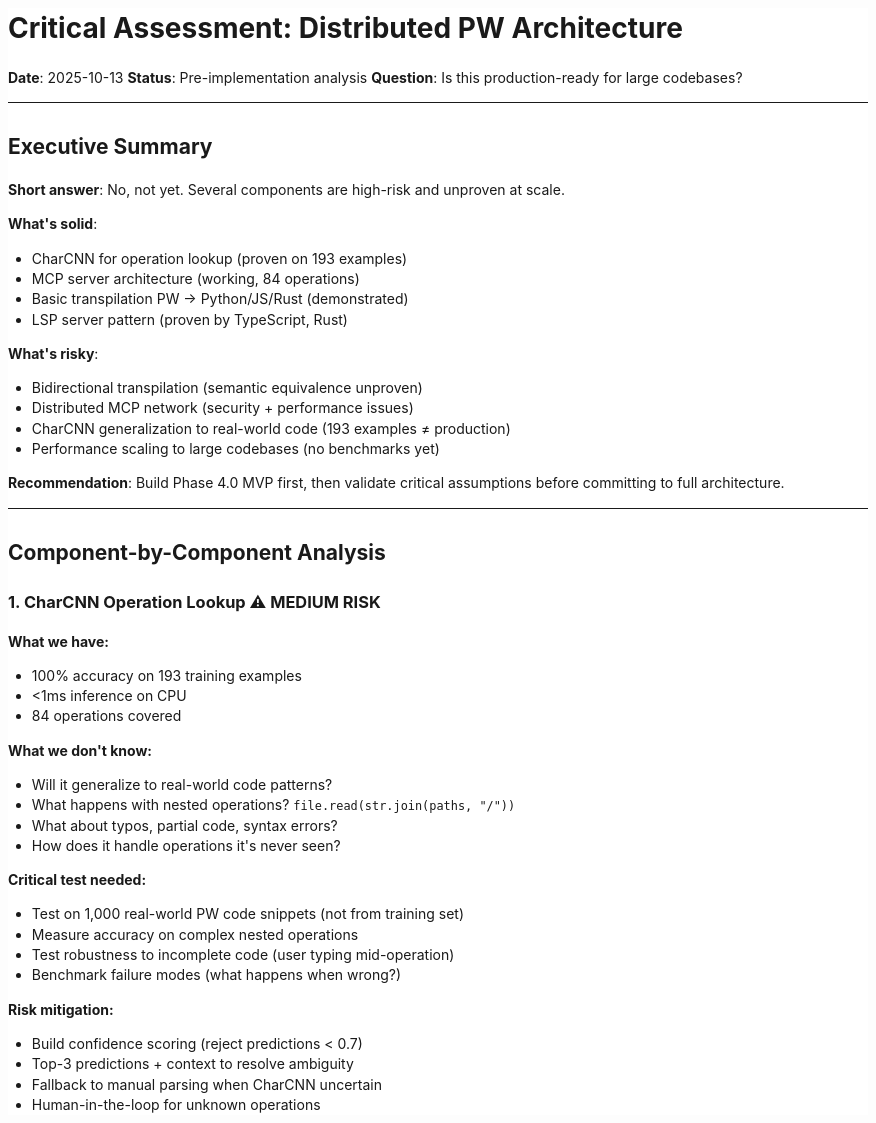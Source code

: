 # Critical Assessment: Distributed PW Architecture

**Date**: 2025-10-13
**Status**: Pre-implementation analysis
**Question**: Is this production-ready for large codebases?

---

## Executive Summary

**Short answer**: No, not yet. Several components are high-risk and unproven at scale.

**What's solid**:
- CharCNN for operation lookup (proven on 193 examples)
- MCP server architecture (working, 84 operations)
- Basic transpilation PW → Python/JS/Rust (demonstrated)
- LSP server pattern (proven by TypeScript, Rust)

**What's risky**:
- Bidirectional transpilation (semantic equivalence unproven)
- Distributed MCP network (security + performance issues)
- CharCNN generalization to real-world code (193 examples ≠ production)
- Performance scaling to large codebases (no benchmarks yet)

**Recommendation**: Build Phase 4.0 MVP first, then validate critical assumptions before committing to full architecture.

---

## Component-by-Component Analysis

### 1. CharCNN Operation Lookup ⚠️ MEDIUM RISK

**What we have:**
- 100% accuracy on 193 training examples
- <1ms inference on CPU
- 84 operations covered

**What we don't know:**
- Will it generalize to real-world code patterns?
- What happens with nested operations? `file.read(str.join(paths, "/"))`
- What about typos, partial code, syntax errors?
- How does it handle operations it's never seen?

**Critical test needed:**
- Test on 1,000 real-world PW code snippets (not from training set)
- Measure accuracy on complex nested operations
- Test robustness to incomplete code (user typing mid-operation)
- Benchmark failure modes (what happens when wrong?)

**Risk mitigation:**
- Build confidence scoring (reject predictions < 0.7)
- Top-3 predictions + context to resolve ambiguity
- Fallback to manual parsing when CharCNN uncertain
- Human-in-the-loop for unknown operations
